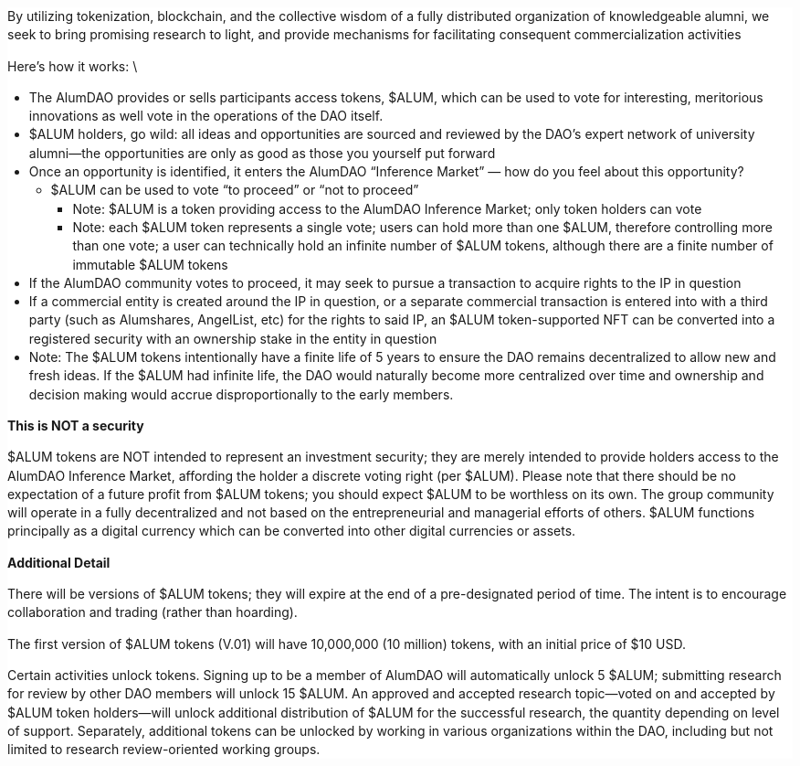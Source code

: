 By utilizing tokenization, blockchain, and the collective wisdom of a fully distributed organization of knowledgeable alumni, we seek to bring promising research to light, and provide mechanisms for facilitating consequent commercialization activities

Here’s how it works: \




* The AlumDAO provides or sells participants access tokens, $ALUM, which can be used to vote for interesting, meritorious innovations as well vote in the operations of the DAO itself.
* $ALUM holders, go wild: all ideas and opportunities are sourced and reviewed by the DAO’s expert network of university alumni—the opportunities are only as good as those you yourself put forward
* Once an opportunity is identified, it enters the AlumDAO “Inference Market” — how do you feel about this opportunity?
    * $ALUM can be used to vote “to proceed” or “not to proceed”
        * Note: $ALUM is a token providing access to the AlumDAO Inference Market; only token holders can vote
        * Note: each $ALUM token represents a single vote; users can hold more than one $ALUM, therefore controlling more than one vote; a user can technically hold an infinite number of $ALUM tokens, although there are a finite number of immutable $ALUM tokens
* If the AlumDAO community votes to proceed, it may seek to pursue a transaction to acquire rights to the IP in question
* If a commercial entity is created around the IP in question, or a separate commercial transaction is entered into with a third party (such as Alumshares, AngelList, etc) for the rights to said IP, an $ALUM token-supported NFT can be converted into a registered security with an ownership stake in the entity in question
* Note: The $ALUM tokens intentionally have a finite life of 5 years to ensure the DAO remains decentralized to allow new and fresh ideas. If the $ALUM had infinite life, the DAO would naturally become more centralized over time and ownership and decision making would accrue disproportionally to the early members.


**This is NOT a security**

$ALUM tokens are NOT intended to represent an investment security; they are merely intended to provide holders access to the AlumDAO Inference Market, affording the holder a discrete voting right (per $ALUM). Please note that there should be no expectation of a future profit from $ALUM tokens; you should expect $ALUM to be worthless on its own. The group community will operate in a fully decentralized and not based on the entrepreneurial and managerial efforts of others. $ALUM functions principally as a digital currency which can be converted into other digital currencies or assets. 

**Additional Detail**

There will be versions of $ALUM tokens; they will expire at the end of a pre-designated period of time. The intent is to encourage collaboration and trading (rather than hoarding).

The first version of $ALUM tokens (V.01) will have 10,000,000 (10 million) tokens, with an initial price of $10 USD. 

Certain activities unlock tokens. Signing up to be a member of AlumDAO will automatically unlock 5 $ALUM; submitting research for review by other DAO members will unlock 15 $ALUM. An approved and accepted research topic—voted on and accepted by $ALUM token holders—will unlock additional distribution of $ALUM for the successful research, the quantity depending on level of support. Separately, additional tokens can be unlocked by working in various organizations within the DAO, including but not limited to research review-oriented working groups.
